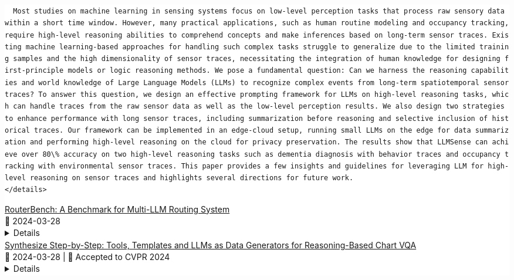       Most studies on machine learning in sensing systems focus on low-level perception tasks that process raw sensory data within a short time window. However, many practical applications, such as human routine modeling and occupancy tracking, require high-level reasoning abilities to comprehend concepts and make inferences based on long-term sensor traces. Existing machine learning-based approaches for handling such complex tasks struggle to generalize due to the limited training samples and the high dimensionality of sensor traces, necessitating the integration of human knowledge for designing first-principle models or logic reasoning methods. We pose a fundamental question: Can we harness the reasoning capabilities and world knowledge of Large Language Models (LLMs) to recognize complex events from long-term spatiotemporal sensor traces? To answer this question, we design an effective prompting framework for LLMs on high-level reasoning tasks, which can handle traces from the raw sensor data as well as the low-level perception results. We also design two strategies to enhance performance with long sensor traces, including summarization before reasoning and selective inclusion of historical traces. Our framework can be implemented in an edge-cloud setup, running small LLMs on the edge for data summarization and performing high-level reasoning on the cloud for privacy preservation. The results show that LLMSense can achieve over 80\% accuracy on two high-level reasoning tasks such as dementia diagnosis with behavior traces and occupancy tracking with environmental sensor traces. This paper provides a few insights and guidelines for leveraging LLM for high-level reasoning on sensor traces and highlights several directions for future work.
    </details>
</div>
<div class="paper-card">
    <div class="paper-title"><a href="http://arxiv.org/abs/2403.12031v2">RouterBench: A Benchmark for Multi-LLM Routing System</a></div>
    <div class="paper-meta">
      📅 2024-03-28
    </div>
    <details class="paper-abstract">
      As the range of applications for Large Language Models (LLMs) continues to grow, the demand for effective serving solutions becomes increasingly critical. Despite the versatility of LLMs, no single model can optimally address all tasks and applications, particularly when balancing performance with cost. This limitation has led to the development of LLM routing systems, which combine the strengths of various models to overcome the constraints of individual LLMs. Yet, the absence of a standardized benchmark for evaluating the performance of LLM routers hinders progress in this area. To bridge this gap, we present RouterBench, a novel evaluation framework designed to systematically assess the efficacy of LLM routing systems, along with a comprehensive dataset comprising over 405k inference outcomes from representative LLMs to support the development of routing strategies. We further propose a theoretical framework for LLM routing, and deliver a comparative analysis of various routing approaches through RouterBench, highlighting their potentials and limitations within our evaluation framework. This work not only formalizes and advances the development of LLM routing systems but also sets a standard for their assessment, paving the way for more accessible and economically viable LLM deployments. The code and data are available at https://github.com/withmartian/routerbench.
    </details>
</div>
<div class="paper-card">
    <div class="paper-title"><a href="http://arxiv.org/abs/2403.16385v2">Synthesize Step-by-Step: Tools, Templates and LLMs as Data Generators for Reasoning-Based Chart VQA</a></div>
    <div class="paper-meta">
      📅 2024-03-28
      | 💬 Accepted to CVPR 2024
    </div>
    <details class="paper-abstract">